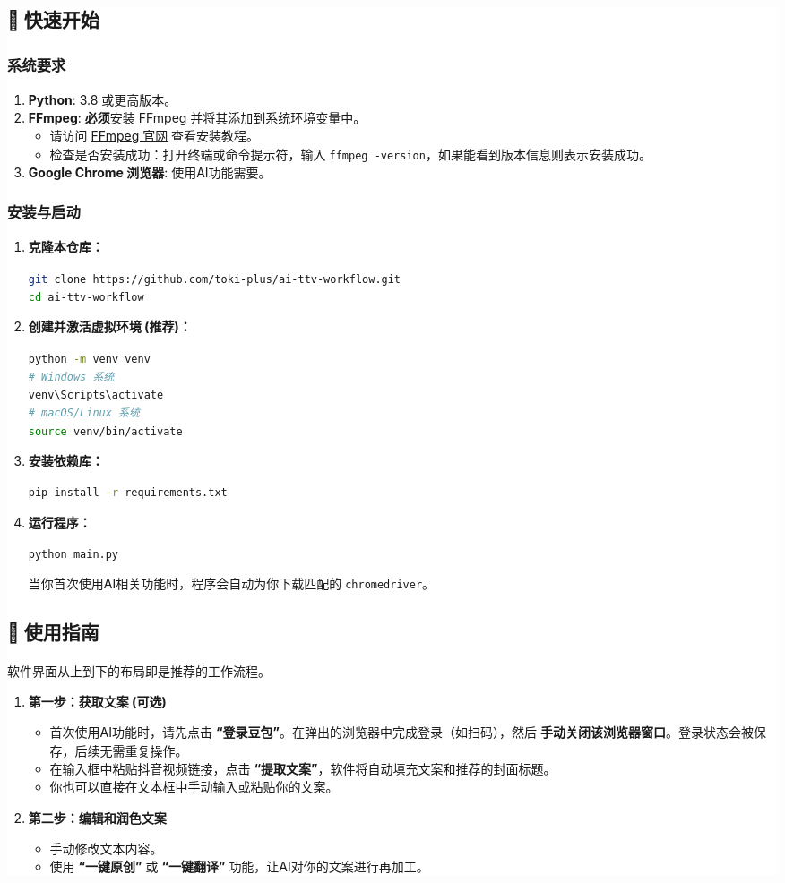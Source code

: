 ## 🚀 快速开始

### 系统要求

1.  **Python**: 3.8 或更高版本。
2.  **FFmpeg**: **必须**安装 FFmpeg 并将其添加到系统环境变量中。
    -   请访问 [FFmpeg 官网](https://ffmpeg.org/download.html) 查看安装教程。
    -   检查是否安装成功：打开终端或命令提示符，输入 `ffmpeg -version`，如果能看到版本信息则表示安装成功。
3.  **Google Chrome 浏览器**: 使用AI功能需要。

### 安装与启动

1.  **克隆本仓库：**
    ```bash
    git clone https://github.com/toki-plus/ai-ttv-workflow.git
    cd ai-ttv-workflow
    ```

2.  **创建并激活虚拟环境 (推荐)：**
    ```bash
    python -m venv venv
    # Windows 系统
    venv\Scripts\activate
    # macOS/Linux 系统
    source venv/bin/activate
    ```

3.  **安装依赖库：**
    ```bash
    pip install -r requirements.txt
    ```

4.  **运行程序：**
    ```bash
    python main.py
    ```
    当你首次使用AI相关功能时，程序会自动为你下载匹配的 `chromedriver`。

## 📖 使用指南

软件界面从上到下的布局即是推荐的工作流程。

1.  **第一步：获取文案 (可选)**
    -   首次使用AI功能时，请先点击 **“登录豆包”**。在弹出的浏览器中完成登录（如扫码），然后 **手动关闭该浏览器窗口**。登录状态会被保存，后续无需重复操作。
    -   在输入框中粘贴抖音视频链接，点击 **“提取文案”**，软件将自动填充文案和推荐的封面标题。
    -   你也可以直接在文本框中手动输入或粘贴你的文案。

2.  **第二步：编辑和润色文案**
    -   手动修改文本内容。
    -   使用 **“一键原创”** 或 **“一键翻译”** 功能，让AI对你的文案进行再加工。
